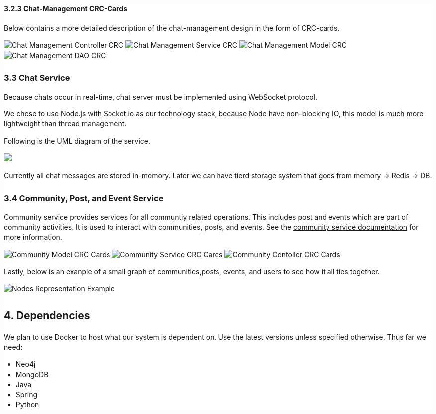 #### 3.2.3 Chat-Management CRC-Cards

Below contains a more detailed description of the chat-management design in the form of CRC-cards.

![Chat Management Controller CRC](https://i.imgur.com/cj4RgNd.png)
![Chat Management Service CRC](https://i.imgur.com/JTNTaRs.png)
![Chat Management Model CRC](https://i.imgur.com/ODcv9fa.png)
![Chat Management DAO CRC](https://i.imgur.com/vE1B14h.png)

### 3.3 Chat Service

Because chats occur in real-time, chat server must be implemented using WebSocket protocol.

We chose to use Node.js with Socket.io as our technology stack, because Node have non-blocking IO, this model is much more lightweight than thread management.

Following is the UML diagram of the service.

![](https://www.evernote.com/l/Aq3NSvQ4EltDQotodwFgggifReImx0Dnx-cB/image.png)

Currently all chat messages are stored in-memory. Later we can have tierd storage system that goes from memory -> Redis -> DB.

### 3.4 Community, Post, and Event Service

Community service provides services for all communtiy related operations. This includes post and events which are part of community activities. It is used to interact with communities, posts, and events. See the [community service documentation](services/community-service/README.md) for more information.

![Community Model CRC Cards](https://i.imgur.com/mzC42QK.png)
![Community Service CRC Cards](https://i.imgur.com/55Ft7HG.png)
![Community Contoller CRC Cards](https://i.imgur.com/vAHdqE3.png)

Lastly, below is an exanple of a small graph of communities,posts, events, and users to see how it all ties together.

![Nodes Representation Example](https://i.imgur.com/gjSWIg6.png)

## 4. Dependencies

We plan to use Docker to host what our system is dependent on. Use the latest versions unless specified otherwise. Thus far we need:

- Neo4j
- MongoDB
- Java
- Spring
- Python

